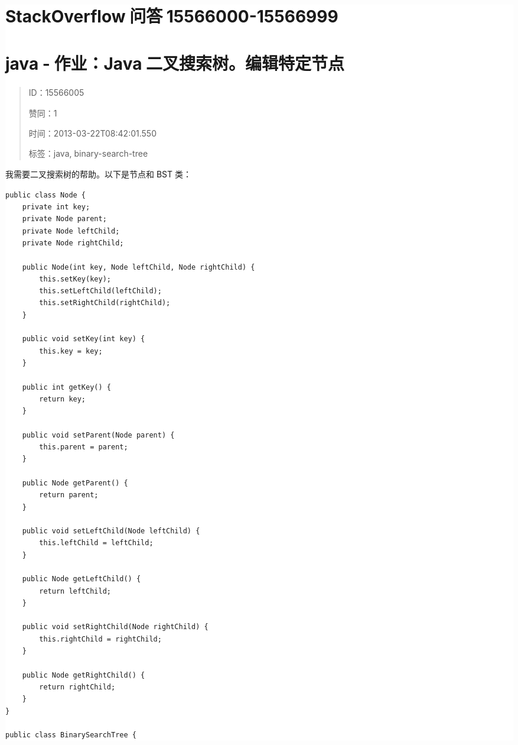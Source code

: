 # StackOverflow 问答 15566000-15566999

# java - 作业：Java 二叉搜索树。编辑特定节点

> ID：15566005
> 
> 赞同：1
> 
> 时间：2013-03-22T08:42:01.550
> 
> 标签：java, binary-search-tree

我需要二叉搜索树的帮助。以下是节点和 BST 类：

```
public class Node {
    private int key;
    private Node parent;
    private Node leftChild;
    private Node rightChild;

    public Node(int key, Node leftChild, Node rightChild) {
        this.setKey(key);
        this.setLeftChild(leftChild);
        this.setRightChild(rightChild);
    }

    public void setKey(int key) {
        this.key = key;
    }

    public int getKey() {
        return key;
    }

    public void setParent(Node parent) {
        this.parent = parent;
    }

    public Node getParent() {
        return parent;
    }

    public void setLeftChild(Node leftChild) {
        this.leftChild = leftChild;
    }

    public Node getLeftChild() {
        return leftChild;
    }

    public void setRightChild(Node rightChild) {
        this.rightChild = rightChild;
    }

    public Node getRightChild() {
        return rightChild;
    }
}

public class BinarySearchTree {

```